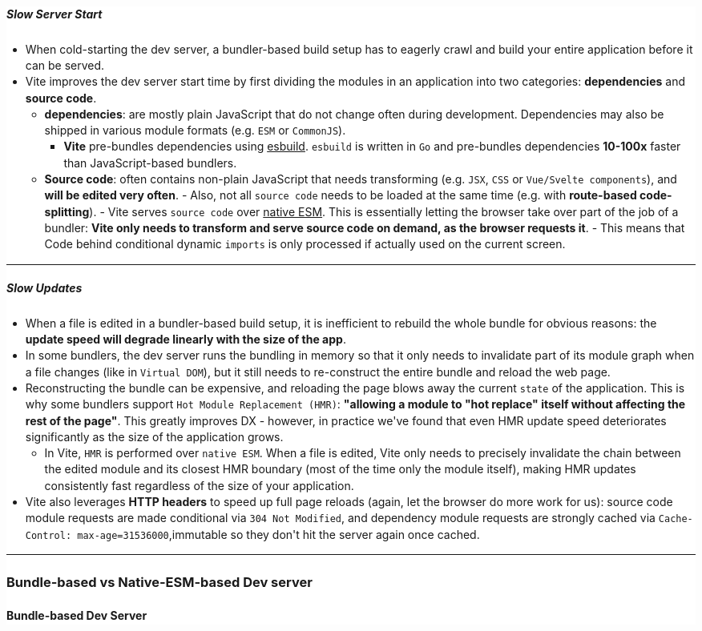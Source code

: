 
##### Slow Server Start

- When cold-starting the dev server, a bundler-based build setup has to eagerly crawl and build your entire application before it can be served.
- Vite improves the dev server start time by first dividing the modules in an application into two categories: **dependencies** and **source code**.
  - **dependencies**: are mostly plain JavaScript that do not change often during development. Dependencies may also be shipped in various module formats (e.g. `ESM` or `CommonJS`).
    - **Vite** pre-bundles dependencies using [esbuild](https://esbuild.github.io/). `esbuild` is written in `Go` and pre-bundles dependencies **10-100x** faster than JavaScript-based bundlers.
  - **Source code**: often contains non-plain JavaScript that needs transforming (e.g. `JSX`, `CSS` or `Vue/Svelte components`), and **will be edited very often**. - Also, not all `source code` needs to be loaded at the same time (e.g. with **route-based code-splitting**). - Vite serves `source code` over [native ESM](https://developer.mozilla.org/en-US/docs/Web/JavaScript/Guide/Modules). This is essentially letting the browser take over part of the job of a bundler: **Vite only needs to transform and serve source code on demand, as the browser requests it**. - This means that Code behind conditional dynamic `imports` is only processed if actually used on the current screen.

---

##### Slow Updates

- When a file is edited in a bundler-based build setup, it is inefficient to rebuild the whole bundle for obvious reasons: the **update speed will degrade linearly with the size of the app**.
- In some bundlers, the dev server runs the bundling in memory so that it only needs to invalidate part of its module graph when a file changes (like in `Virtual DOM`), but it still needs to re-construct the entire bundle and reload the web page.
- Reconstructing the bundle can be expensive, and reloading the page blows away the current `state` of the application. This is why some bundlers support `Hot Module Replacement (HMR)`: **"allowing a module to "hot replace" itself without affecting the rest of the page"**. This greatly improves DX - however, in practice we've found that even HMR update speed deteriorates significantly as the size of the application grows.
  - In Vite, `HMR` is performed over `native ESM`. When a file is edited, Vite only needs to precisely invalidate the chain between the edited module and its closest HMR boundary (most of the time only the module itself), making HMR updates consistently fast regardless of the size of your application.
- Vite also leverages **HTTP headers** to speed up full page reloads (again, let the browser do more work for us): source code module requests are made conditional via `304 Not Modified`, and dependency module requests are strongly cached via `Cache-Control: max-age=31536000`,immutable so they don't hit the server again once cached.

---

### Bundle-based vs Native-ESM-based Dev server

#### Bundle-based Dev Server
